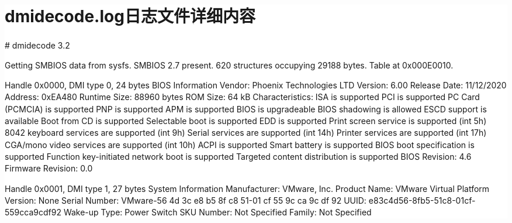 # dmidecode.log日志文件详细内容



\# dmidecode 3.2

Getting SMBIOS data from sysfs.
SMBIOS 2.7 present.
620 structures occupying 29188 bytes.
Table at 0x000E0010.

Handle 0x0000, DMI type 0, 24 bytes
BIOS Information
	Vendor: Phoenix Technologies LTD
	Version: 6.00
	Release Date: 11/12/2020
	Address: 0xEA480
	Runtime Size: 88960 bytes
	ROM Size: 64 kB
	Characteristics:
		ISA is supported
		PCI is supported
		PC Card (PCMCIA) is supported
		PNP is supported
		APM is supported
		BIOS is upgradeable
		BIOS shadowing is allowed
		ESCD support is available
		Boot from CD is supported
		Selectable boot is supported
		EDD is supported
		Print screen service is supported (int 5h)
		8042 keyboard services are supported (int 9h)
		Serial services are supported (int 14h)
		Printer services are supported (int 17h)
		CGA/mono video services are supported (int 10h)
		ACPI is supported
		Smart battery is supported
		BIOS boot specification is supported
		Function key-initiated network boot is supported
		Targeted content distribution is supported
	BIOS Revision: 4.6
	Firmware Revision: 0.0

Handle 0x0001, DMI type 1, 27 bytes
System Information
	Manufacturer: VMware, Inc.
	Product Name: VMware Virtual Platform
	Version: None
	Serial Number: VMware-56 4d 3c e8 b5 8f c8 51-01 cf 55 9c ca 9c df 92
	UUID: e83c4d56-8fb5-51c8-01cf-559cca9cdf92
	Wake-up Type: Power Switch
	SKU Number: Not Specified
	Family: Not Specified
